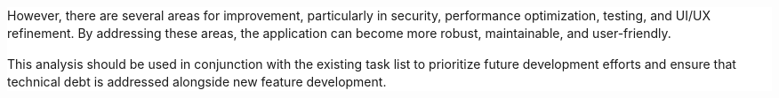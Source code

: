 However, there are several areas for improvement, particularly in security, performance optimization, testing, and UI/UX refinement. By addressing these areas, the application can become more robust, maintainable, and user-friendly.

This analysis should be used in conjunction with the existing task list to prioritize future development efforts and ensure that technical debt is addressed alongside new feature development.